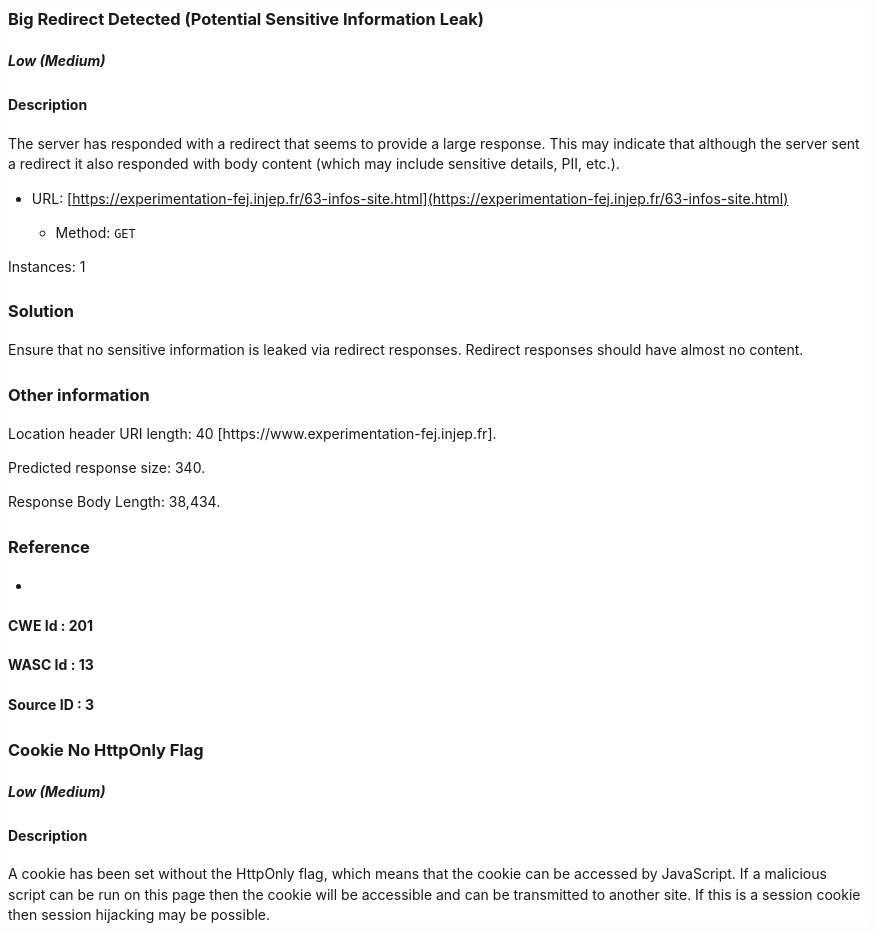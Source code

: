   
  
  
  
### Big Redirect Detected (Potential Sensitive Information Leak)
##### Low (Medium)
  
  
  
  
#### Description
<p>The server has responded with a redirect that seems to provide a large response. This may indicate that although the server sent a redirect it also responded with body content (which may include sensitive details, PII, etc.).</p>
  
  
  
* URL: [https://experimentation-fej.injep.fr/63-infos-site.html](https://experimentation-fej.injep.fr/63-infos-site.html)
  
  
  * Method: `GET`
  
  
  
  
Instances: 1
  
### Solution
<p>Ensure that no sensitive information is leaked via redirect responses. Redirect responses should have almost no content.</p>
  
### Other information
<p>Location header URI length: 40 [https://www.experimentation-fej.injep.fr].</p><p>Predicted response size: 340.</p><p>Response Body Length: 38,434.</p>
  
### Reference
* 

  
#### CWE Id : 201
  
#### WASC Id : 13
  
#### Source ID : 3

  
  
  
  
### Cookie No HttpOnly Flag
##### Low (Medium)
  
  
  
  
#### Description
<p>A cookie has been set without the HttpOnly flag, which means that the cookie can be accessed by JavaScript. If a malicious script can be run on this page then the cookie will be accessible and can be transmitted to another site. If this is a session cookie then session hijacking may be possible.</p>
  